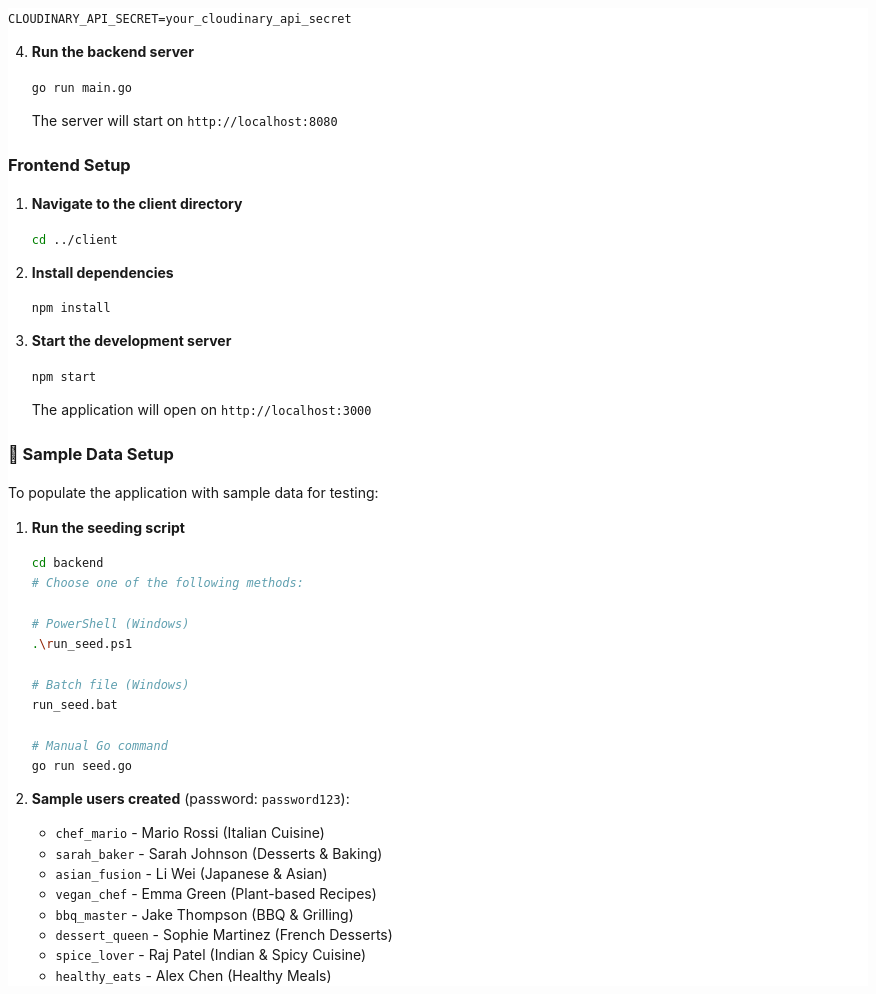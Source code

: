    ```env
   CLOUDINARY_API_SECRET=your_cloudinary_api_secret
   ```

4. **Run the backend server**
   ```bash
   go run main.go
   ```
   The server will start on `http://localhost:8080`

### Frontend Setup

1. **Navigate to the client directory**
   ```bash
   cd ../client
   ```

2. **Install dependencies**
   ```bash
   npm install
   ```

3. **Start the development server**
   ```bash
   npm start
   ```
   The application will open on `http://localhost:3000`

### 🎯 Sample Data Setup

To populate the application with sample data for testing:

1. **Run the seeding script**
   ```bash
   cd backend
   # Choose one of the following methods:
   
   # PowerShell (Windows)
   .\run_seed.ps1
   
   # Batch file (Windows)
   run_seed.bat
   
   # Manual Go command
   go run seed.go
   ```

2. **Sample users created** (password: `password123`):
   - `chef_mario` - Mario Rossi (Italian Cuisine)
   - `sarah_baker` - Sarah Johnson (Desserts & Baking)
   - `asian_fusion` - Li Wei (Japanese & Asian)
   - `vegan_chef` - Emma Green (Plant-based Recipes)
   - `bbq_master` - Jake Thompson (BBQ & Grilling)
   - `dessert_queen` - Sophie Martinez (French Desserts)
   - `spice_lover` - Raj Patel (Indian & Spicy Cuisine)
   - `healthy_eats` - Alex Chen (Healthy Meals)
